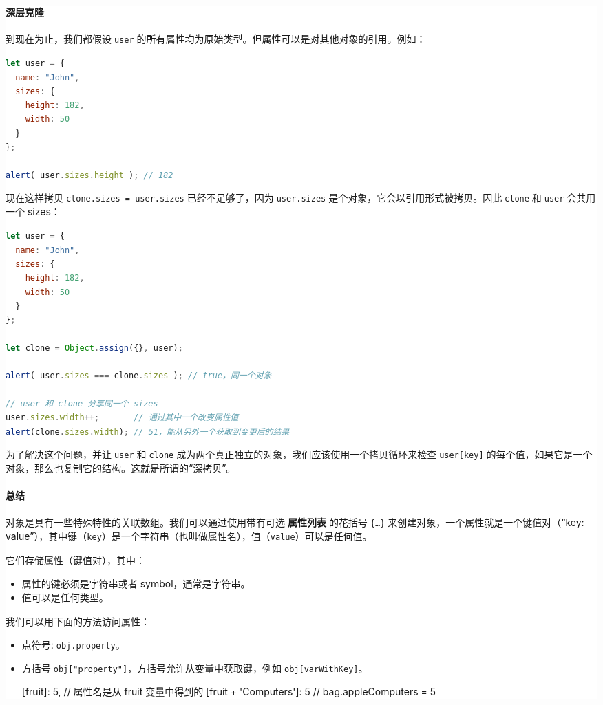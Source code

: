 #### 深层克隆

到现在为止，我们都假设 `user` 的所有属性均为原始类型。但属性可以是对其他对象的引用。例如：

```javascript
let user = {
  name: "John",
  sizes: {
    height: 182,
    width: 50
  }
};

alert( user.sizes.height ); // 182
```

现在这样拷贝 `clone.sizes = user.sizes` 已经不足够了，因为 `user.sizes` 是个对象，它会以引用形式被拷贝。因此 `clone` 和 `user` 会共用一个 sizes：

```javascript
let user = {
  name: "John",
  sizes: {
    height: 182,
    width: 50
  }
};

let clone = Object.assign({}, user);

alert( user.sizes === clone.sizes ); // true，同一个对象

// user 和 clone 分享同一个 sizes
user.sizes.width++;       // 通过其中一个改变属性值
alert(clone.sizes.width); // 51，能从另外一个获取到变更后的结果
```

为了解决这个问题，并让 `user` 和 `clone` 成为两个真正独立的对象，我们应该使用一个拷贝循环来检查 `user[key]` 的每个值，如果它是一个对象，那么也复制它的结构。这就是所谓的“深拷贝”。



#### 总结

对象是具有一些特殊特性的关联数组。我们可以通过使用带有可选 **属性列表** 的花括号 `{…}` 来创建对象，一个属性就是一个键值对（“key: value”），其中键（`key`）是一个字符串（也叫做属性名），值（`value`）可以是任何值。

它们存储属性（键值对），其中：

- 属性的键必须是字符串或者 symbol，通常是字符串。
- 值可以是任何类型。

我们可以用下面的方法访问属性：

- 点符号: `obj.property`。
- 方括号 `obj["property"]`，方括号允许从变量中获取键，例如 `obj[varWithKey]`。


  [fruit]: 5, // 属性名是从 fruit 变量中得到的
  [fruit + 'Computers']: 5 // bag.appleComputers = 5